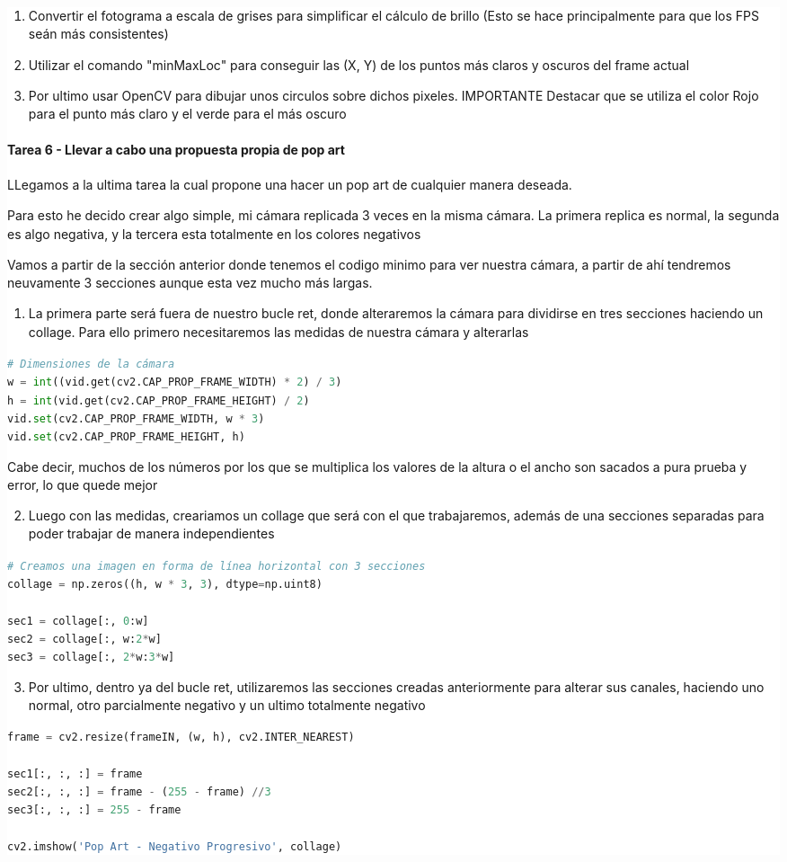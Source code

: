 1. Convertir el fotograma a escala de grises para simplificar el cálculo de brillo (Esto se hace principalmente para que los FPS seán más consistentes)

2. Utilizar el comando "minMaxLoc" para conseguir las (X, Y) de los puntos más claros y oscuros del frame actual 

3. Por ultimo usar OpenCV para dibujar unos circulos sobre dichos pixeles. IMPORTANTE Destacar que se utiliza el color Rojo para el punto más claro y el verde para el más oscuro

#### Tarea 6 - Llevar a cabo una propuesta propia de pop art

LLegamos a la ultima tarea la cual propone una hacer un pop art de cualquier manera deseada. 

Para esto he decido crear algo simple, mi cámara replicada 3 veces en la misma cámara. La primera replica es normal, la segunda es algo negativa, y la tercera esta totalmente en los colores negativos

Vamos a partir de la sección anterior donde tenemos el codigo minimo para ver nuestra cámara, a partir de ahí tendremos neuvamente 3 secciones aunque esta vez mucho más largas.

1. La primera parte será fuera de nuestro bucle ret, donde alteraremos la cámara para dividirse en tres secciones haciendo un collage. Para ello primero necesitaremos las medidas de nuestra cámara y alterarlas

```python
# Dimensiones de la cámara
w = int((vid.get(cv2.CAP_PROP_FRAME_WIDTH) * 2) / 3)
h = int(vid.get(cv2.CAP_PROP_FRAME_HEIGHT) / 2)
vid.set(cv2.CAP_PROP_FRAME_WIDTH, w * 3)
vid.set(cv2.CAP_PROP_FRAME_HEIGHT, h)
```

Cabe decir, muchos de los números por los que se multiplica los valores de la altura o el ancho son sacados a pura prueba y error, lo que quede mejor

2. Luego con las medidas, creariamos un collage que será con el que trabajaremos, además de una secciones separadas para poder trabajar de manera independientes

```python
# Creamos una imagen en forma de línea horizontal con 3 secciones
collage = np.zeros((h, w * 3, 3), dtype=np.uint8)

sec1 = collage[:, 0:w]
sec2 = collage[:, w:2*w]
sec3 = collage[:, 2*w:3*w]
```
3. Por ultimo, dentro ya del bucle ret, utilizaremos las secciones creadas anteriormente para alterar sus canales, haciendo uno normal, otro parcialmente negativo y un ultimo totalmente negativo

 ```python
 frame = cv2.resize(frameIN, (w, h), cv2.INTER_NEAREST)

 sec1[:, :, :] = frame
 sec2[:, :, :] = frame - (255 - frame) //3
 sec3[:, :, :] = 255 - frame

 cv2.imshow('Pop Art - Negativo Progresivo', collage)
```

